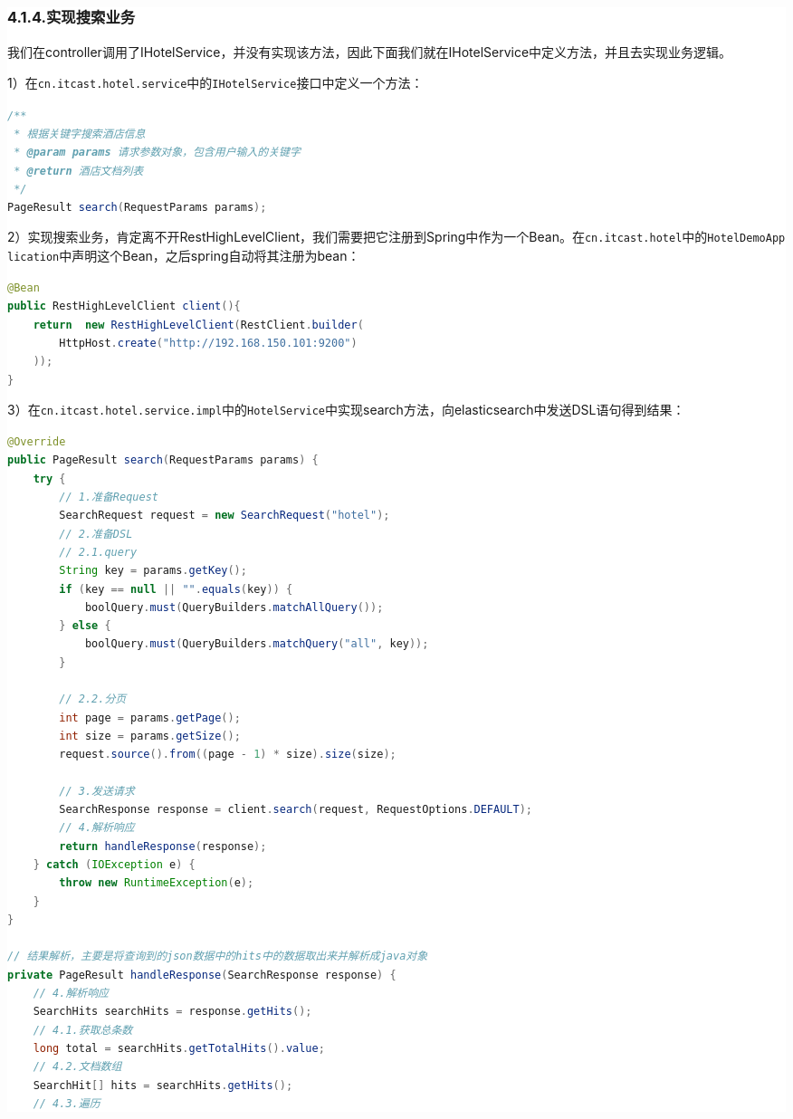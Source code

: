 ### 4.1.4.实现搜索业务

我们在controller调用了IHotelService，并没有实现该方法，因此下面我们就在IHotelService中定义方法，并且去实现业务逻辑。

1）在`cn.itcast.hotel.service`中的`IHotelService`接口中定义一个方法：

```java
/**
 * 根据关键字搜索酒店信息
 * @param params 请求参数对象，包含用户输入的关键字 
 * @return 酒店文档列表
 */
PageResult search(RequestParams params);
```

2）实现搜索业务，肯定离不开RestHighLevelClient，我们需要把它注册到Spring中作为一个Bean。在`cn.itcast.hotel`中的`HotelDemoApplication`中声明这个Bean，之后spring自动将其注册为bean：

```java
@Bean
public RestHighLevelClient client(){
    return  new RestHighLevelClient(RestClient.builder(
        HttpHost.create("http://192.168.150.101:9200")
    ));
}
```

3）在`cn.itcast.hotel.service.impl`中的`HotelService`中实现search方法，向elasticsearch中发送DSL语句得到结果：

```java
@Override
public PageResult search(RequestParams params) {
    try {
        // 1.准备Request
        SearchRequest request = new SearchRequest("hotel");
        // 2.准备DSL
        // 2.1.query
        String key = params.getKey();
        if (key == null || "".equals(key)) {
            boolQuery.must(QueryBuilders.matchAllQuery());
        } else {
            boolQuery.must(QueryBuilders.matchQuery("all", key));
        }

        // 2.2.分页
        int page = params.getPage();
        int size = params.getSize();
        request.source().from((page - 1) * size).size(size);

        // 3.发送请求
        SearchResponse response = client.search(request, RequestOptions.DEFAULT);
        // 4.解析响应
        return handleResponse(response);
    } catch (IOException e) {
        throw new RuntimeException(e);
    }
}

// 结果解析，主要是将查询到的json数据中的hits中的数据取出来并解析成java对象 
private PageResult handleResponse(SearchResponse response) {
    // 4.解析响应
    SearchHits searchHits = response.getHits();
    // 4.1.获取总条数
    long total = searchHits.getTotalHits().value;
    // 4.2.文档数组
    SearchHit[] hits = searchHits.getHits();
    // 4.3.遍历
```